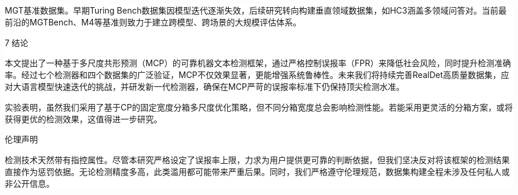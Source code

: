 MGT基准数据集。早期Turing Bench数据集因模型迭代逐渐失效，后续研究转向构建垂直领域数据集，如HC3涵盖多领域问答对。当前最前沿的MGTBench、M4等基准则致力于建立跨模型、跨场景的大规模评估体系。

7 结论

本文提出了一种基于多尺度共形预测（MCP）的可靠机器文本检测框架，通过严格控制误报率（FPR）来降低社会风险，同时提升检测准确率。经过七个检测器和四个数据集的广泛验证，MCP不仅效果显著，更能增强系统鲁棒性。未来我们将持续完善RealDet高质量数据集，应对大语言模型快速迭代的挑战，并研发新一代检测器，确保在MCP严苛的误报率标准下仍保持顶尖检测水准。

实验表明，虽然我们采用了基于CP的固定宽度分箱多尺度优化策略，但不同分箱宽度总会影响检测性能。若能采用更灵活的分箱方案，或将获得更优的检测效果，这值得进一步研究。

伦理声明




检测技术天然带有指控属性。尽管本研究严格设定了误报率上限，力求为用户提供更可靠的判断依据，但我们坚决反对将该框架的检测结果直接作为惩罚依据。无论检测精度多高，此类滥用都可能带来严重后果。同时，我们严格遵守伦理规范，数据集构建全程未涉及任何私人或非公开信息。